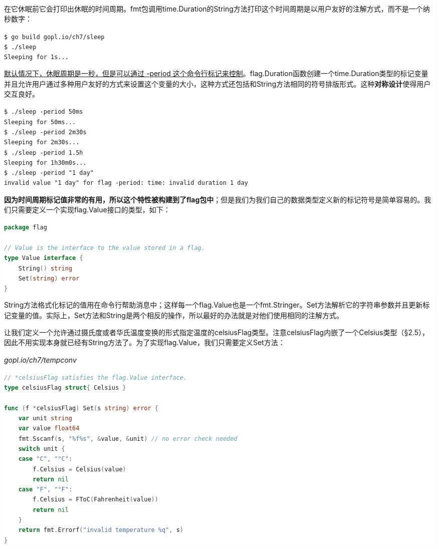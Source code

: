 在它休眠前它会打印出休眠的时间周期。fmt包调用time.Duration的String方法打印这个时间周期是以用户友好的注解方式，而不是一个纳秒数字：

```
$ go build gopl.io/ch7/sleep
$ ./sleep
Sleeping for 1s...
```

<u>默认情况下，休眠周期是一秒，但是可以通过 -period 这个命令行标记来控制</u>。flag.Duration函数创建一个time.Duration类型的标记变量并且允许用户通过多种用户友好的方式来设置这个变量的大小，这种方式还包括和String方法相同的符号排版形式。这种**对称设计**使得用户交互良好。

```
$ ./sleep -period 50ms
Sleeping for 50ms...
$ ./sleep -period 2m30s
Sleeping for 2m30s...
$ ./sleep -period 1.5h
Sleeping for 1h30m0s...
$ ./sleep -period "1 day"
invalid value "1 day" for flag -period: time: invalid duration 1 day
```

**因为时间周期标记值非常的有用，所以这个特性被构建到了flag包中**；但是我们为我们自己的数据类型定义新的标记符号是简单容易的。我们只需要定义一个实现flag.Value接口的类型，如下：

```go
package flag

// Value is the interface to the value stored in a flag.
type Value interface {
    String() string
    Set(string) error
}
```

String方法格式化标记的值用在命令行帮助消息中；这样每一个flag.Value也是一个fmt.Stringer。Set方法解析它的字符串参数并且更新标记变量的值。实际上，Set方法和String是两个相反的操作，所以最好的办法就是对他们使用相同的注解方式。

让我们定义一个允许通过摄氏度或者华氏温度变换的形式指定温度的celsiusFlag类型。注意celsiusFlag内嵌了一个Celsius类型（§2.5），因此不用实现本身就已经有String方法了。为了实现flag.Value，我们只需要定义Set方法：

*gopl.io/ch7/tempconv*

```go
// *celsiusFlag satisfies the flag.Value interface.
type celsiusFlag struct{ Celsius }

func (f *celsiusFlag) Set(s string) error {
    var unit string
    var value float64
    fmt.Sscanf(s, "%f%s", &value, &unit) // no error check needed
    switch unit {
    case "C", "°C":
        f.Celsius = Celsius(value)
        return nil
    case "F", "°F":
        f.Celsius = FToC(Fahrenheit(value))
        return nil
    }
    return fmt.Errorf("invalid temperature %q", s)
}
```
